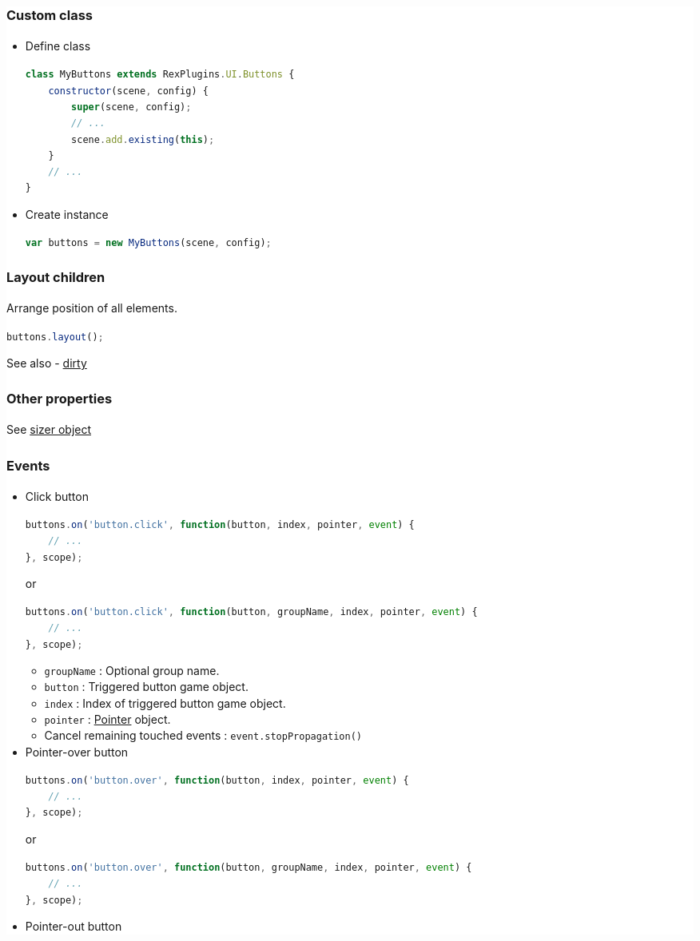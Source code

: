 ### Custom class

- Define class
    ```javascript
    class MyButtons extends RexPlugins.UI.Buttons {
        constructor(scene, config) {
            super(scene, config);
            // ...
            scene.add.existing(this);
        }
        // ...
    }
    ```
- Create instance
    ```javascript
    var buttons = new MyButtons(scene, config);
    ```

### Layout children

Arrange position of all elements.

```javascript
buttons.layout();
```

See also - [dirty](ui-basesizer.md#dirty)

### Other properties

See [sizer object](ui-sizer.md)

### Events

- Click button
    ```javascript
    buttons.on('button.click', function(button, index, pointer, event) {
        // ...
    }, scope);
    ```
    or
    ```javascript
    buttons.on('button.click', function(button, groupName, index, pointer, event) {
        // ...
    }, scope);
    ```
    - `groupName` : Optional group name.
    - `button` : Triggered button game object.
    - `index` : Index of triggered button game object.
    - `pointer` : [Pointer](touchevents.md#properties-of-point) object.
    - Cancel remaining touched events : `event.stopPropagation()`
- Pointer-over button
    ```javascript
    buttons.on('button.over', function(button, index, pointer, event) {
        // ...
    }, scope);
    ```
    or
    ```javascript
    buttons.on('button.over', function(button, groupName, index, pointer, event) {
        // ...
    }, scope);
    ```
- Pointer-out button
    ```javascript